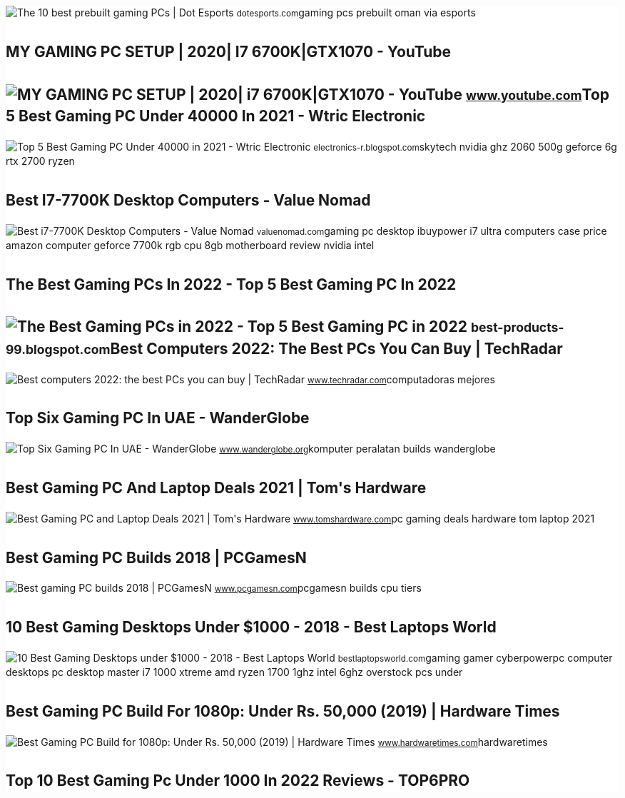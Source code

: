  ![The 10 best prebuilt gaming PCs | Dot Esports](https://cdn1.dotesports.com/wp-content/uploads/2020/03/23123938/oman.jpg) <small>dotesports.com</small>gaming pcs prebuilt oman via esports

MY GAMING PC SETUP | 2020| I7 6700K|GTX1070 - YouTube
-----------------------------------------------------

 ![MY GAMING PC SETUP | 2020| i7 6700K|GTX1070 - YouTube](https://i.ytimg.com/vi/1H7hX4nPOh4/maxresdefault.jpg) <small>www.youtube.com</small>Top 5 Best Gaming PC Under 40000 In 2021 - Wtric Electronic
-----------------------------------------------------------

 ![Top 5 Best Gaming PC Under 40000 in 2021 - Wtric Electronic](https://1.bp.blogspot.com/-az7rlFfN89k/XwsK3wR-XdI/AAAAAAAAAg8/uLwBFV8gDpck79fumvyi_g54Vv11erp9QCLcBGAsYHQ/s1500/skytech+shadow.jpg) <small>electronics-r.blogspot.com</small>skytech nvidia ghz 2060 500g geforce 6g rtx 2700 ryzen

Best I7-7700K Desktop Computers - Value Nomad
---------------------------------------------

 ![Best i7-7700K Desktop Computers - Value Nomad](https://valuenomad.com/wp-content/uploads/2017/11/iBUYPOWER-ultra-gaming-PC-desktop.jpg) <small>valuenomad.com</small>gaming pc desktop ibuypower i7 ultra computers case price amazon computer geforce 7700k rgb cpu 8gb motherboard review nvidia intel

The Best Gaming PCs In 2022 - Top 5 Best Gaming PC In 2022
----------------------------------------------------------

 ![The Best Gaming PCs in 2022 - Top 5 Best Gaming PC in 2022](https://1.bp.blogspot.com/-7C0BTNXIy6U/YLfhlAxXwaI/AAAAAAAAAWk/qlMziwXFTzQoQmpsToX3Qud_3ki4ZckbgCLcBGAsYHQ/s1920/gaming%2Bpcs.jpg) <small>best-products-99.blogspot.com</small>Best Computers 2022: The Best PCs You Can Buy | TechRadar
---------------------------------------------------------

 ![Best computers 2022: the best PCs you can buy | TechRadar](https://cdn.mos.cms.futurecdn.net/wgCctLg6QApoASaK2fMq78.jpg) <small>www.techradar.com</small>computadoras mejores

Top Six Gaming PC In UAE - WanderGlobe
--------------------------------------

 ![Top Six Gaming PC In UAE - WanderGlobe](https://www.wanderglobe.org/wp-content/uploads/2020/12/Gaming-PC.jpg) <small>www.wanderglobe.org</small>komputer peralatan builds wanderglobe

Best Gaming PC And Laptop Deals 2021 | Tom's Hardware
-----------------------------------------------------

 ![Best Gaming PC and Laptop Deals 2021 | Tom's Hardware](https://cdn.mos.cms.futurecdn.net/CvBdXvqSuyQaB6PgYSvDqW-1200-80.png) <small>www.tomshardware.com</small>pc gaming deals hardware tom laptop 2021

Best Gaming PC Builds 2018 | PCGamesN
-------------------------------------

 ![Best gaming PC builds 2018 | PCGamesN](https://www.pcgamesn.com/wp-content/uploads/2018/07/Best-Gaming-PC.png) <small>www.pcgamesn.com</small>pcgamesn builds cpu tiers

10 Best Gaming Desktops Under $1000 - 2018 - Best Laptops World
---------------------------------------------------------------

 ![10 Best Gaming Desktops under $1000 - 2018 - Best Laptops World](http://bestlaptopsworld.com/wp-content/uploads/2017/12/CYBERPOWERPC-Gamer-Xtreme-GXi10180A-Desktop-Gaming-PC-.jpg) <small>bestlaptopsworld.com</small>gaming gamer cyberpowerpc computer desktops pc desktop master i7 1000 xtreme amd ryzen 1700 1ghz intel 6ghz overstock pcs under

Best Gaming PC Build For 1080p: Under Rs. 50,000 (2019) | Hardware Times
------------------------------------------------------------------------

 ![Best Gaming PC Build for 1080p: Under Rs. 50,000 (2019) | Hardware Times](https://www.hardwaretimes.com/wp-content/uploads/2019/11/Untitled-17a-768x768.jpg) <small>www.hardwaretimes.com</small>hardwaretimes

Top 10 Best Gaming Pc Under 1000 In 2022 Reviews - TOP6PRO
----------------------------------------------------------
